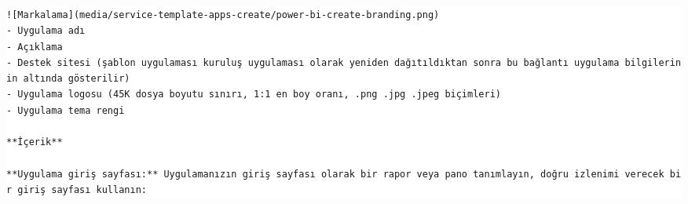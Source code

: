     ![Markalama](media/service-template-apps-create/power-bi-create-branding.png)
    - Uygulama adı
    - Açıklama
    - Destek sitesi (şablon uygulaması kuruluş uygulaması olarak yeniden dağıtıldıktan sonra bu bağlantı uygulama bilgilerinin altında gösterilir)
    - Uygulama logosu (45K dosya boyutu sınırı, 1:1 en boy oranı, .png .jpg .jpeg biçimleri)
    - Uygulama tema rengi

    **İçerik**

    **Uygulama giriş sayfası:** Uygulamanızın giriş sayfası olarak bir rapor veya pano tanımlayın, doğru izlenimi verecek bir giriş sayfası kullanın:
